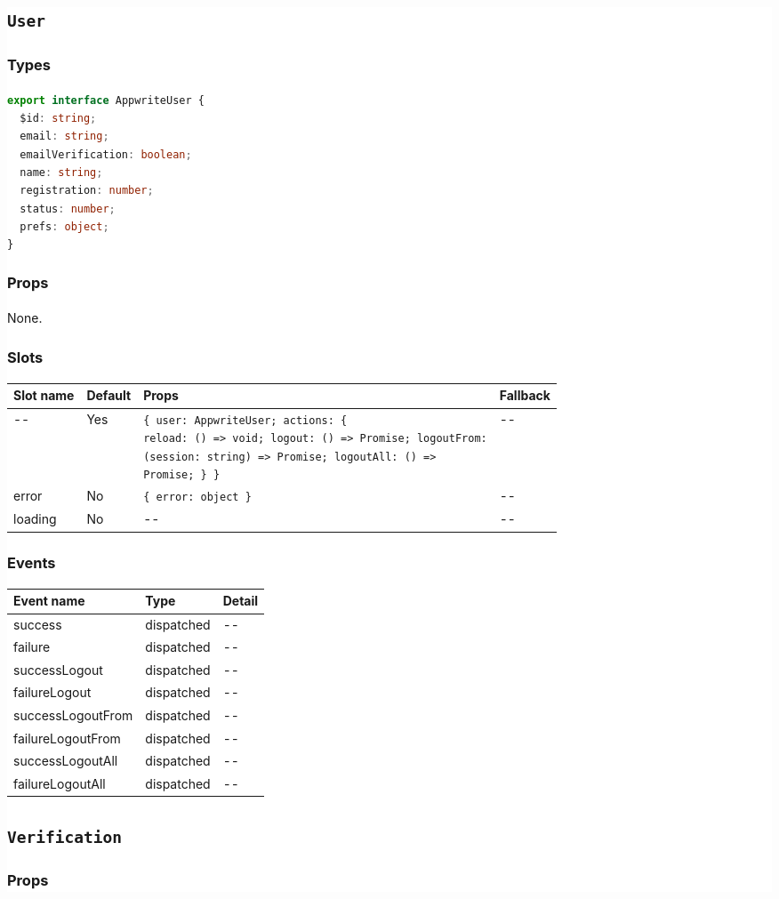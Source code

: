 ## `User`

### Types

```ts
export interface AppwriteUser {
  $id: string;
  email: string;
  emailVerification: boolean;
  name: string;
  registration: number;
  status: number;
  prefs: object;
}
```

### Props

None.

### Slots

| Slot name | Default | Props                                                                                                                                                                                     | Fallback |
| :-------- | :------ | :---------------------------------------------------------------------------------------------------------------------------------------------------------------------------------------- | :------- |
| --        | Yes     | <code>{ user: AppwriteUser; actions: { reload: () => void; logout: () => Promise<object>; logoutFrom: (session: string) => Promise<object>; logoutAll: () => Promise<object>; } } </code> | --       |
| error     | No      | <code>{ error: object } </code>                                                                                                                                                           | --       |
| loading   | No      | --                                                                                                                                                                                        | --       |

### Events

| Event name        | Type       | Detail |
| :---------------- | :--------- | :----- |
| success           | dispatched | --     |
| failure           | dispatched | --     |
| successLogout     | dispatched | --     |
| failureLogout     | dispatched | --     |
| successLogoutFrom | dispatched | --     |
| failureLogoutFrom | dispatched | --     |
| successLogoutAll  | dispatched | --     |
| failureLogoutAll  | dispatched | --     |

## `Verification`

### Props
